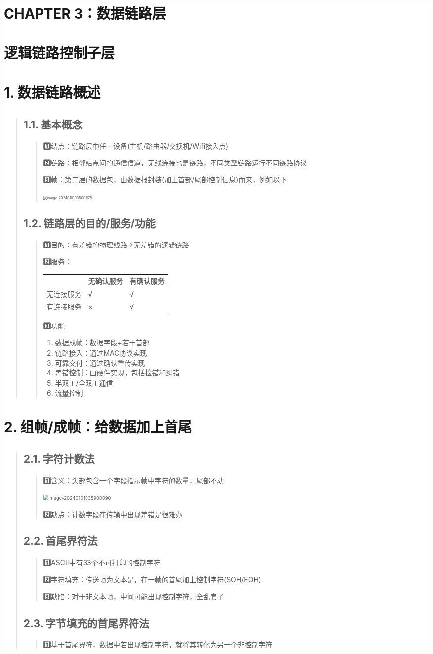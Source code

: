 # CHAPTER 3：数据链路层

# 逻辑链路控制子层

# 1. 数据链路概述

> ## 1.1. 基本概念
>
> > **1️⃣**结点：链路层中任一设备(主机/路由器/交换机/Wifi接入点)
> >
> > **2️⃣**链路：相邻结点间的通信信道，无线连接也是链路，不同类型链路运行不同链路协议
> >
> > **3️⃣**帧：第二层的数据包，由数据报封装(加上首部/尾部控制信息)而来，例如以下
> >
> > <img src="https://raw.githubusercontent.com/DANNHIROAKI/New-Picture-Bed/main/img/image-20240101035001178.png" alt="image-20240101035001178" style="zoom:50%;" /> 
>
> ## 1.2. 链路层的目的/服务/功能
>
> > **1️⃣**目的：有差错的物理线路→无差错的逻辑链路
> >
> > **2️⃣**服务：
> >
> > |            | 无确认服务 | 有确认服务 |
> > | ---------- | ---------- | ---------- |
> > | 无连接服务 | √          | √          |
> > | 有连接服务 | ×          | √          |
> >
> > **3️⃣**功能
> >
> > 1. 数据成帧：数据字段+若干首部
> > 2. 链路接入：通过MAC协议实现
> > 3. 可靠交付：通过确认重传实现
> > 4. 差错控制：由硬件实现，包括检错和纠错
> > 5. 半双工/全双工通信
> > 6. 流量控制

# 2. 组帧/成帧：给数据加上首尾

> ## 2.1. 字符计数法
>
> > **1️⃣**含义：头部包含一个字段指示帧中字符的数量，尾部不动
> >
> > <img src="https://raw.githubusercontent.com/DANNHIROAKI/New-Picture-Bed/main/img/image-20240101035900090.png" alt="image-20240101035900090" style="zoom: 67%;" /> 
> >
> > **2️⃣**缺点：计数字段在传输中出现差错是很难办
>
> ## 2.2. 首尾界符法
>
> > **1️⃣**ASCII中有33个不可打印的控制字符
> >
> > **2️⃣**字符填充：传送帧为文本是，在一帧的首尾加上控制字符(SOH/EOH)
> >
> > **3️⃣**缺陷：对于非文本帧，中间可能出现控制字符，全乱套了
>
> ## 2.3. 字节填充的首尾界符法
>
> > **1️⃣**基于首尾界符，数据中若出现控制字符，就将其转化为另一个非控制字符
> >